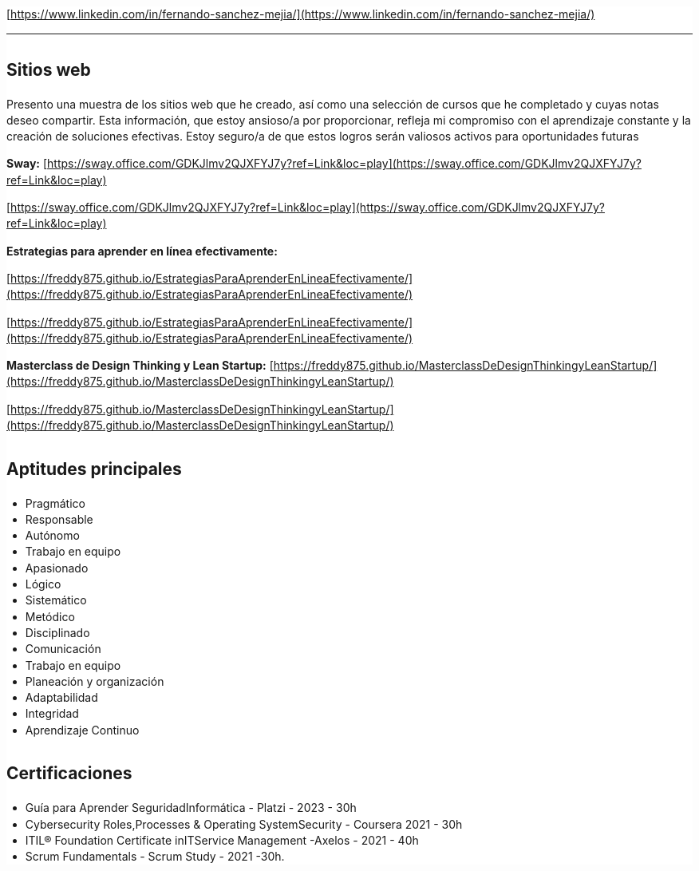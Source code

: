 [https://www.linkedin.com/in/fernando-sanchez-mejia/](https://www.linkedin.com/in/fernando-sanchez-mejia/)

---

## Sitios web

Presento una muestra de los sitios web que he creado, así como una selección de cursos que he completado y cuyas notas deseo compartir. Esta información, que estoy ansioso/a por proporcionar, refleja mi compromiso con el aprendizaje constante y la creación de soluciones efectivas. Estoy seguro/a de que estos logros serán valiosos activos para oportunidades futuras

**Sway:** [https://sway.office.com/GDKJlmv2QJXFYJ7y?ref=Link&loc=play](https://sway.office.com/GDKJlmv2QJXFYJ7y?ref=Link&loc=play)

[https://sway.office.com/GDKJlmv2QJXFYJ7y?ref=Link&loc=play](https://sway.office.com/GDKJlmv2QJXFYJ7y?ref=Link&loc=play)

****Estrategias para aprender en línea efectivamente:****

[https://freddy875.github.io/EstrategiasParaAprenderEnLineaEfectivamente/](https://freddy875.github.io/EstrategiasParaAprenderEnLineaEfectivamente/)

[https://freddy875.github.io/EstrategiasParaAprenderEnLineaEfectivamente/](https://freddy875.github.io/EstrategiasParaAprenderEnLineaEfectivamente/)

**Masterclass de Design Thinking y Lean Startup:** [https://freddy875.github.io/MasterclassDeDesignThinkingyLeanStartup/](https://freddy875.github.io/MasterclassDeDesignThinkingyLeanStartup/)

[https://freddy875.github.io/MasterclassDeDesignThinkingyLeanStartup/](https://freddy875.github.io/MasterclassDeDesignThinkingyLeanStartup/)

## Aptitudes principales

- Pragmático
- Responsable
- Autónomo
- Trabajo en equipo
- Apasionado
- Lógico
- Sistemático
- Metódico
- Disciplinado
- Comunicación
- Trabajo en equipo
- Planeación y organización
- Adaptabilidad
- Integridad
- Aprendizaje Continuo

## Certificaciones

- Guía para Aprender SeguridadInformática - Platzi - 2023 - 30h
- Cybersecurity Roles,Processes & Operating SystemSecurity - Coursera 2021 - 30h
- ITIL® Foundation Certificate inITService Management -Axelos - 2021 - 40h
- Scrum Fundamentals - Scrum Study - 2021 -30h.
